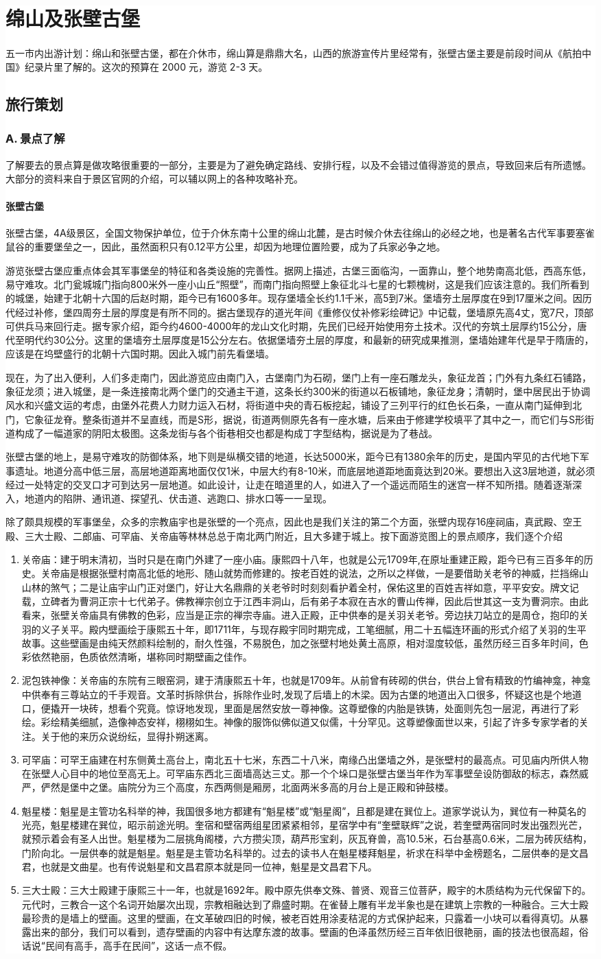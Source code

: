 # 绵山及张壁古堡


五一市内出游计划：绵山和张壁古堡，都在介休市，绵山算是鼎鼎大名，山西的旅游宣传片里经常有，张壁古堡主要是前段时间从《航拍中国》纪录片里了解的。这次的预算在 2000 元，游览 2-3 天。



## 旅行策划

### A. 景点了解

了解要去的景点算是做攻略很重要的一部分，主要是为了避免确定路线、安排行程，以及不会错过值得游览的景点，导致回来后有所遗憾。大部分的资料来自于景区官网的介绍，可以辅以网上的各种攻略补充。

#### 张壁古堡

张壁古堡，4A级景区，全国文物保护单位，位于介休东南十公里的绵山北麓，是古时候介休去往绵山的必经之地，也是著名古代军事要塞雀鼠谷的重要堡垒之一，因此，虽然面积只有0.12平方公里，却因为地理位置险要，成为了兵家必争之地。

游览张壁古堡应重点体会其军事堡垒的特征和各类设施的完善性。据网上描述，古堡三面临沟，一面靠山，整个地势南高北低，西高东低，易守难攻。北门瓮城城门指向800米外一座小山丘“照壁”，而南门指向照壁上象征北斗七星的七颗槐树，这是我们应该注意的。我们所看到的城堡，始建于北朝十六国的后赵时期，距今已有1600多年。现存堡墙全长约1.1千米，高5到7米。堡墙夯土层厚度在9到17厘米之间。因历代经过补修，堡四周夯土层的厚度是有所不同的。据古堡现存的道光年间《重修仪仗补修彩绘碑记》中记载，堡墙原先高4丈，宽7尺，顶部可供兵马来回行走。据专家介绍，距今约4600-4000年的龙山文化时期，先民们已经开始使用夯土技术。汉代的夯筑土层厚约15公分，唐代至明代约30公分。这里的堡墙夯土层厚度是15公分左右。依据堡墙夯土层的厚度，和最新的研究成果推测，堡墙始建年代是早于隋唐的，应该是在坞壁盛行的北朝十六国时期。因此入城门前先看堡墙。

现在，为了出入便利，人们多走南门，因此游览应由南门入，古堡南门为石砌，堡门上有一座石雕龙头，象征龙首；门外有九条红石铺路，象征龙须；进入城堡，是一条连接南北两个堡门的交通主干道，这条长约300米的街道以石板铺地，象征龙身；清朝时，堡中居民出于协调风水和兴盛文运的考虑，由堡外花费人力财力运入石材，将街道中央的青石板挖起，铺设了三列平行的红色长石条，一直从南门延伸到北门，它象征龙脊。整条街道并不呈直线，而是S形，据说，街道两侧原先各有一座水塘，后来由于修建学校填平了其中之一，而它们与S形街道构成了一幅道家的阴阳太极图。这条龙街与各个街巷相交也都是构成丁字型结构，据说是为了巷战。

张壁古堡的地上，是易守难攻的防御体系，地下则是纵横交错的地道，长达5000米，距今已有1380余年的历史，是国内罕见的古代地下军事遗址。地道分高中低三层，高层地道距离地面仅仅1米，中层大约有8-10米，而底层地道距地面竟达到20米。要想出入这3层地道，就必须经过一处特定的交叉口才可到达另一层地道。如此设计，让走在暗道里的人，如进入了一个遥远而陌生的迷宫一样不知所措。随着逐渐深入，地道内的陷阱、通讯道、探望孔、伏击道、逃跑口、排水口等一一呈现。

除了颇具规模的军事堡垒，众多的宗教庙宇也是张壁的一个亮点，因此也是我们关注的第二个方面，张壁内现存16座祠庙，真武殿、空王殿、三大士殿、二郎庙、可罕庙、关帝庙等林林总总于南北两门附近，且大多建于城上。按下面游览图上的景点顺序，我们逐个介绍

1. 关帝庙：建于明末清初，当时只是在南门外建了一座小庙。康熙四十八年，也就是公元1709年,在原址重建正殿，距今已有三百多年的历史。关帝庙是根据张壁村南高北低的地形、随山就势而修建的。按老百姓的说法，之所以之样做，一是要借助关老爷的神威，拦挡绵山山林的煞气；二是让庙宇山门正对堡门，好让大名鼎鼎的关老爷时时刻刻看护着全村，保佑这里的百姓吉祥如意，平平安安。牌文记载，立碑者为曹洞正宗十七代弟子。佛教禅宗创立于江西丰洞山，后有弟子本寂在吉水的曹山传禅，因此后世其这一支为曹洞宗。由此看来，张壁关帝庙具有佛教的色彩，应当是正宗的禅宗寺庙。进入正殿，正中供奉的是关羽关老爷。旁边扶刀站立的是周仓，抱印的关羽的义子关平。殿内壁画绘于康熙五十年，即1711年，与现存殿宇同时期完成，工笔细腻，用二十五幅连环画的形式介绍了关羽的生平故事。这些壁画是由纯天然颜料绘制的，耐久性强，不易脱色，加之张壁村地处黄土高原，相对湿度较低，虽然历经三百多年时间，色彩依然艳丽，色质依然清晰，堪称同时期壁画之佳作。

2. 泥包铁神像：关帝庙的东院有三眼窑洞，建于清康熙五十年，也就是1709年。从前曾有砖砌的供台，供台上曾有精致的竹编神龛，神龛中供奉有三尊站立的千手观音。文革时拆除供台，拆除作业时,发现了后墙上的木梁。因为古堡的地道出入口很多，怀疑这也是个地道口，便撬开一块砖，想看个究竟。惊讶地发现，里面是居然安放一尊神像。这尊塑像的内胎是铁铸，处面则先包一层泥，再进行了彩绘。彩绘精美细腻，造像神态安祥，栩栩如生。神像的服饰似佛似道又似儒，十分罕见。这尊塑像面世以来，引起了许多专家学者的关注。关于他的来历众说纷纭，显得扑朔迷离。

3. 可罕庙：可罕王庙建在村东侧黄土高台上，南北五十七米，东西二十八米，南缘凸出堡墙之外，是张壁村的最高点。可见庙内所供人物在张壁人心目中的地位至高无上。可罕庙东西北三面墙高达三丈。那一个个垛口是张壁古堡当年作为军事壁垒设防御敌的标志，森然威严，俨然是堡中之堡。庙院分为三个高度，东西两侧是厢房，北面两米多高的月台上是正殿和钟鼓楼。

4. 魁星楼：魁星是主管功名科举的神，我国很多地方都建有“魁星楼”或“魁星阁”，且都是建在巽位上。道家学说认为，巽位有一种莫名的光亮，魁星楼建在巽位，昭示前途光明。奎宿和壁宿两组星团紧紧相邻，星宿学中有“奎壁联辉”之说，若奎壁两宿同时发出强烈光芒，就预示着会有圣人出世。魁星楼为二层挑角阁楼，六方攒尖顶，葫芦形宝刹，灰瓦脊兽，高10.5米，石台基高0.6米，二层为砖灰结构，门阶向北。一层供奉的就是魁星。魁星是主管功名科举的。过去的读书人在魁星楼拜魁星，祈求在科举中金榜题名，二层供奉的是文昌君，也就是文曲星。也有传说魁星和文昌君原本就是同一位神，魁星是文昌君下凡。

5. 三大士殿：三大士殿建于康熙三十一年，也就是1692年。殿中原先供奉文殊、普贤、观音三位菩萨，殿宇的木质结构为元代保留下的。元代时，三教合一这个名词开始屡次出现，宗教相融达到了鼎盛时期。在雀替上雕有半龙半象也是在建筑上宗教的一种融合。三大士殿最珍贵的是墙上的壁画。这里的壁画，在文革破四旧的时候，被老百姓用涂麦秸泥的方式保护起来，只露着一小块可以看得真切。从暴露出来的部分，我们可以看到，遗存壁画的内容中有达摩东渡的故事。壁画的色泽虽然历经三百年依旧很艳丽，画的技法也很高超，俗话说“民间有高手，高手在民间”，这话一点不假。

